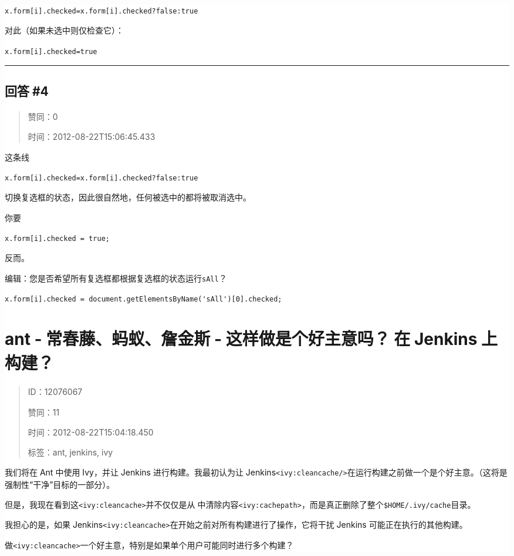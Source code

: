 ```
x.form[i].checked=x.form[i].checked?false:true 
```

对此（如果未选中则仅检查它）：

```
x.form[i].checked=true 
```

* * *

## 回答 #4

> 赞同：0
> 
> 时间：2012-08-22T15:06:45.433

这条线

```
x.form[i].checked=x.form[i].checked?false:true 
```

切换复选框的状态，因此很自然地，任何被选中的都将被取消选中。

你要

```
x.form[i].checked = true; 
```

反而。

编辑：您是否希望所有复选框都根据复选框的状态运行`sAll`？

```
x.form[i].checked = document.getElementsByName('sAll')[0].checked; 
```

# ant - 常春藤、蚂蚁、詹金斯 - 这样做是个好主意吗？ 在 Jenkins 上构建？

> ID：12076067
> 
> 赞同：11
> 
> 时间：2012-08-22T15:04:18.450
> 
> 标签：ant, jenkins, ivy

我们将在 Ant 中使用 Ivy，并让 Jenkins 进行构建。我最初认为让 Jenkins`<ivy:cleancache/>`在运行构建之前做一个是个好主意。（这将是强制性“干净”目标的一部分）。

但是，我现在看到这`<ivy:cleancache>`并不仅仅是从 中清除内容`<ivy:cachepath>`，而是真正删除了整个`$HOME/.ivy/cache`目录。

我担心的是，如果 Jenkins`<ivy:cleancache>`在开始之前对所有构建进行了操作，它将干扰 Jenkins 可能正在执行的其他构建。

做`<ivy:cleancache>`一个好主意，特别是如果单个用户可能同时进行多个构建？
